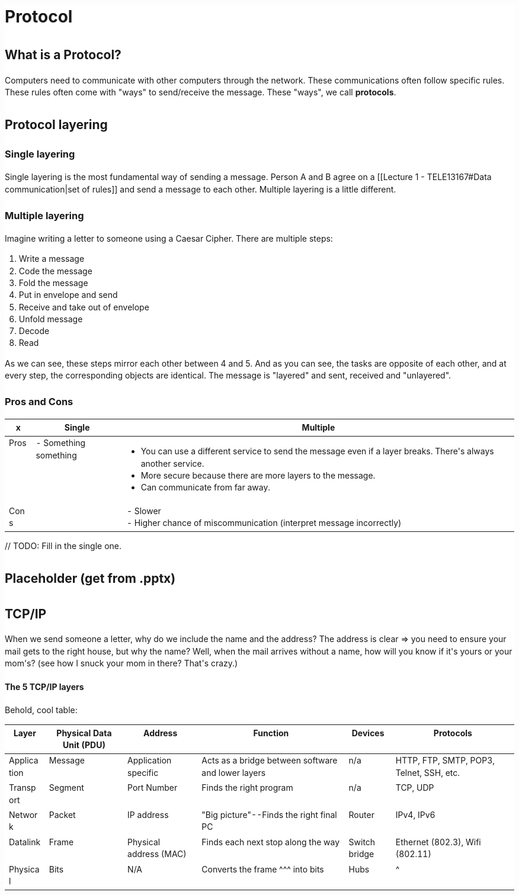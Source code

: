 # Protocol
## What is a Protocol?
Computers need to communicate with other computers through the network. These communications often follow specific rules. These rules often come with "ways" to send/receive the message. These "ways", we call **protocols**.
## Protocol layering
### Single layering
Single layering is the most fundamental way of sending a message. Person A and B agree on a [[Lecture 1 - TELE13167#Data communication|set of rules]] and send a message to each other. Multiple layering is a little different.
### Multiple layering
Imagine writing a letter to someone using a Caesar Cipher. There are multiple steps:
1. Write a message
2. Code the message
3. Fold the message
4. Put in envelope and send
5. Receive and take out of envelope
6. Unfold message
7. Decode
8. Read

As we can see, these steps mirror each other between 4 and 5. And as you can see, the tasks are opposite of each other, and at every step, the corresponding objects are identical. The message is "layered" and sent, received and "unlayered".
### Pros and Cons
| x | Single | Multiple | 
| -- | -- | -- |
|Pros |- Something something |<ul><li>You can use a different service to send the message even if a layer breaks. There's always another service.</li><li>More secure because there are more layers to the message.</li><li>Can communicate from far away.</li></ul>|
|Cons |  |  - Slower <br/> - Higher chance of miscommunication (interpret message incorrectly)|

// TODO: Fill in the single one.
## Placeholder (get from .pptx)

## TCP/IP
When we send someone a letter, why do we include the name and the address? The address is clear => you need to ensure your mail gets to the right house, but why the name? Well, when the mail arrives without a name, how will you know if it's yours or your mom's? (see how I snuck your mom in there? That's crazy.)
#### The 5 TCP/IP layers
Behold, cool table:

| Layer       | Physical Data Unit (PDU) | Address                | Function                                           | Devices       | Protocols                                |
| ----------- | ------------------------ | ---------------------- | -------------------------------------------------- | ------------- | ---------------------------------------- |
| Application | Message                  | Application specific   | Acts as a bridge between software and lower layers | n/a           | HTTP, FTP, SMTP, POP3, Telnet, SSH, etc. |
| Transport   | Segment                  | Port Number            | Finds the right program                            | n/a           | TCP, UDP                                 |
| Network     | Packet                   | IP address             | "Big picture"--Finds the right final PC            | Router        | IPv4, IPv6                               |
| Datalink    | Frame                    | Physical address (MAC) | Finds each next stop along the way                 | Switch bridge | Ethernet (802.3), Wifi (802.11)          |
| Physical    | Bits                     | N/A                    | Converts the frame ^^^ into bits                   | Hubs          | ^                                        |
